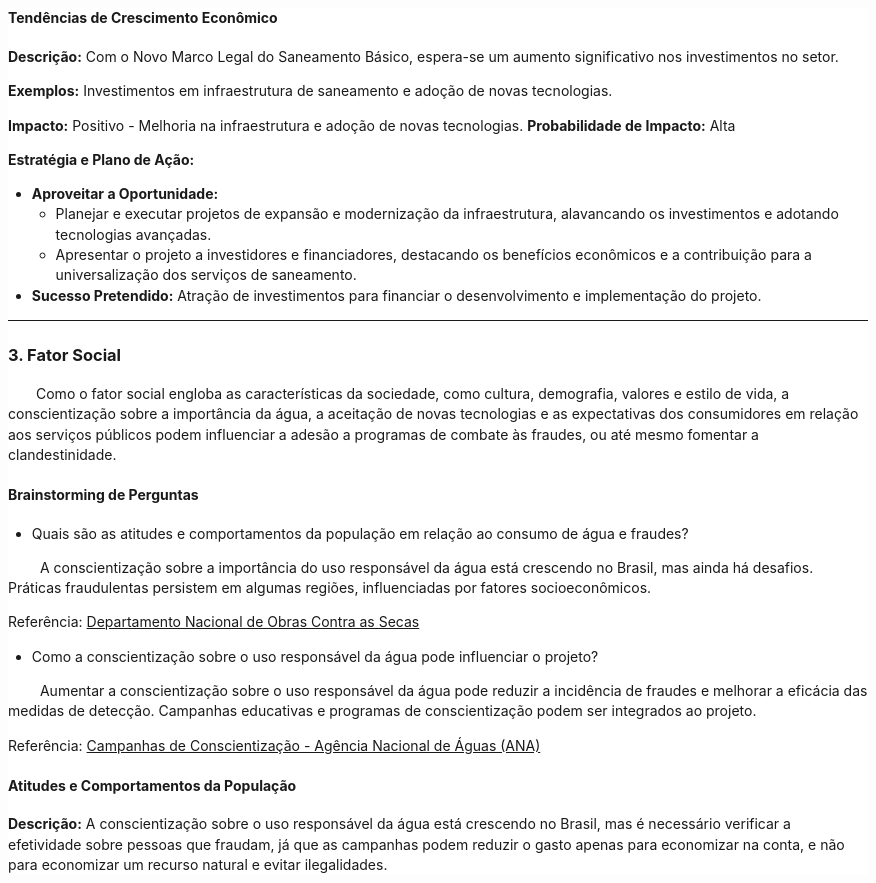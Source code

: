 #### **Tendências de Crescimento Econômico**

**Descrição:** Com o Novo Marco Legal do Saneamento Básico, espera-se um aumento significativo nos investimentos no setor.

**Exemplos:** Investimentos em infraestrutura de saneamento e adoção de novas tecnologias.

**Impacto:** Positivo - Melhoria na infraestrutura e adoção de novas tecnologias.
**Probabilidade de Impacto:** Alta

**Estratégia e Plano de Ação:**
* **Aproveitar a Oportunidade:**
  * Planejar e executar projetos de expansão e modernização da infraestrutura, alavancando os investimentos e adotando tecnologias avançadas.
  * Apresentar o projeto a investidores e financiadores, destacando os benefícios econômicos e a contribuição para a universalização dos serviços de saneamento.
* **Sucesso Pretendido:** Atração de investimentos para financiar o desenvolvimento e implementação do projeto.
_______________________________________________________________________
### 3. Fator Social

&emsp;&emsp;Como o fator social engloba as características da sociedade, como cultura, demografia, valores e estilo de vida, a conscientização sobre a importância da água, a aceitação de novas tecnologias e as expectativas dos consumidores em relação aos serviços públicos podem influenciar a adesão a programas de combate às fraudes, ou até mesmo fomentar a clandestinidade.

#### Brainstorming de Perguntas

- Quais são as atitudes e comportamentos da população em relação ao consumo de água e fraudes?

&emsp;&emsp; A conscientização sobre a importância do uso responsável da água está crescendo no Brasil, mas ainda há desafios. Práticas fraudulentas persistem em algumas regiões, influenciadas por fatores socioeconômicos.

Referência:
[Departamento Nacional de Obras Contra as Secas](https://www.gov.br/dnocs/pt-br/assuntos/noticias/consumo-consciente-da-agua-e-base-para-um-futuro-sustentavel)

- Como a conscientização sobre o uso responsável da água pode influenciar o projeto?

&emsp;&emsp; Aumentar a conscientização sobre o uso responsável da água pode reduzir a incidência de fraudes e melhorar a eficácia das medidas de detecção. Campanhas educativas e programas de conscientização podem ser integrados ao projeto.

Referência:
[Campanhas de Conscientização - Agência Nacional de Águas (ANA)](https://www.gov.br/ana/pt-br/assuntos/noticias-e-eventos/noticias/agencia-nacional-de-aguas-e-saneamento-basico-lanca-tema-para-celebracao-do-dia-mundial-da-agua-no-brasil-em-2024)


#### **Atitudes e Comportamentos da População**

**Descrição:** A conscientização sobre o uso responsável da água está crescendo no Brasil, mas é necessário verificar a efetividade sobre pessoas que fraudam, já que as campanhas podem reduzir o gasto apenas para economizar na conta, e não para economizar um recurso natural e evitar ilegalidades.
